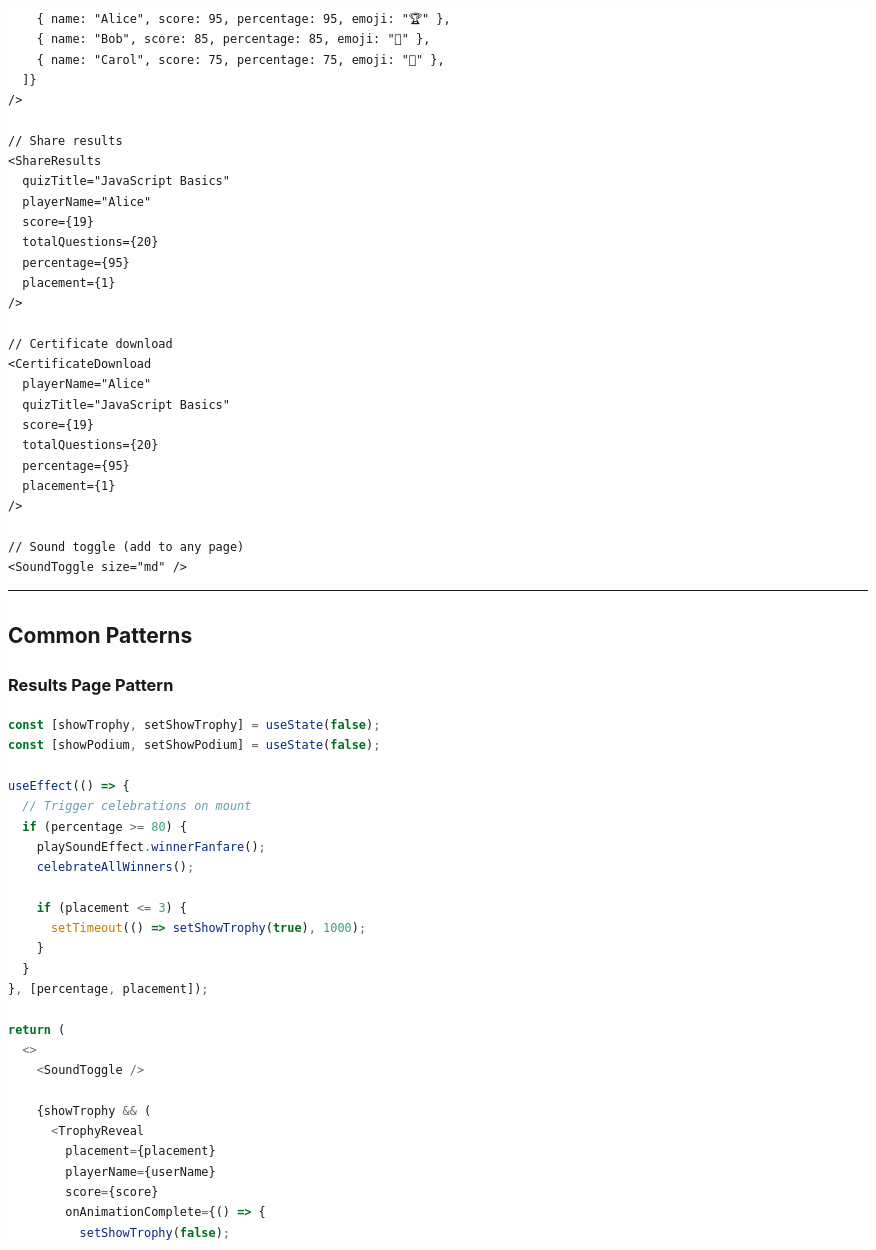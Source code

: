 ```tsx
    { name: "Alice", score: 95, percentage: 95, emoji: "🏆" },
    { name: "Bob", score: 85, percentage: 85, emoji: "🥈" },
    { name: "Carol", score: 75, percentage: 75, emoji: "🥉" },
  ]}
/>

// Share results
<ShareResults
  quizTitle="JavaScript Basics"
  playerName="Alice"
  score={19}
  totalQuestions={20}
  percentage={95}
  placement={1}
/>

// Certificate download
<CertificateDownload
  playerName="Alice"
  quizTitle="JavaScript Basics"
  score={19}
  totalQuestions={20}
  percentage={95}
  placement={1}
/>

// Sound toggle (add to any page)
<SoundToggle size="md" />
```

---

## Common Patterns

### Results Page Pattern
```typescript
const [showTrophy, setShowTrophy] = useState(false);
const [showPodium, setShowPodium] = useState(false);

useEffect(() => {
  // Trigger celebrations on mount
  if (percentage >= 80) {
    playSoundEffect.winnerFanfare();
    celebrateAllWinners();
    
    if (placement <= 3) {
      setTimeout(() => setShowTrophy(true), 1000);
    }
  }
}, [percentage, placement]);

return (
  <>
    <SoundToggle />
    
    {showTrophy && (
      <TrophyReveal
        placement={placement}
        playerName={userName}
        score={score}
        onAnimationComplete={() => {
          setShowTrophy(false);
```